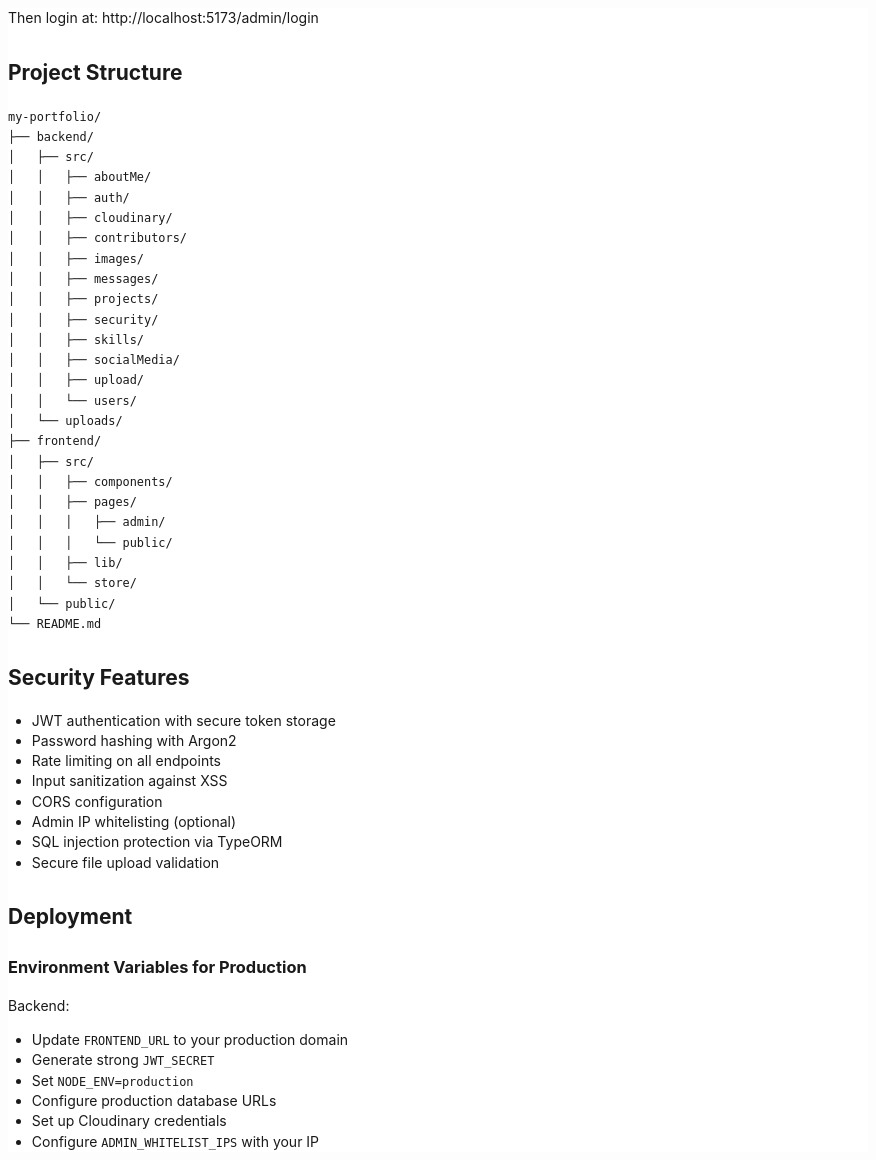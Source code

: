 Then login at: http://localhost:5173/admin/login

## Project Structure

```
my-portfolio/
├── backend/
│   ├── src/
│   │   ├── aboutMe/
│   │   ├── auth/
│   │   ├── cloudinary/
│   │   ├── contributors/
│   │   ├── images/
│   │   ├── messages/
│   │   ├── projects/
│   │   ├── security/
│   │   ├── skills/
│   │   ├── socialMedia/
│   │   ├── upload/
│   │   └── users/
│   └── uploads/
├── frontend/
│   ├── src/
│   │   ├── components/
│   │   ├── pages/
│   │   │   ├── admin/
│   │   │   └── public/
│   │   ├── lib/
│   │   └── store/
│   └── public/
└── README.md
```

## Security Features

- JWT authentication with secure token storage
- Password hashing with Argon2
- Rate limiting on all endpoints
- Input sanitization against XSS
- CORS configuration
- Admin IP whitelisting (optional)
- SQL injection protection via TypeORM
- Secure file upload validation

## Deployment

### Environment Variables for Production

Backend:
- Update `FRONTEND_URL` to your production domain
- Generate strong `JWT_SECRET`
- Set `NODE_ENV=production`
- Configure production database URLs
- Set up Cloudinary credentials
- Configure `ADMIN_WHITELIST_IPS` with your IP
